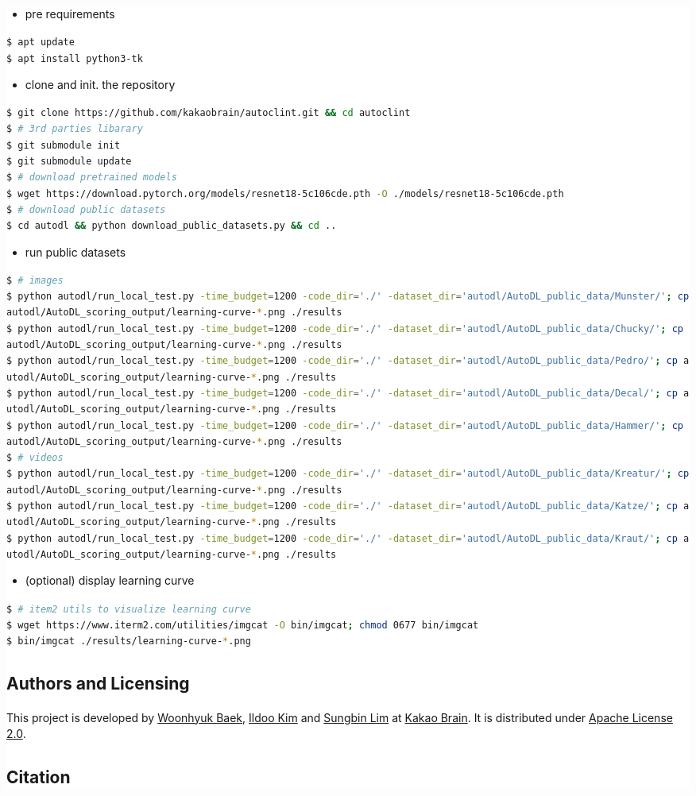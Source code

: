 * pre requirements
```bash
$ apt update
$ apt install python3-tk
```

* clone and init. the repository
```bash
$ git clone https://github.com/kakaobrain/autoclint.git && cd autoclint
$ # 3rd parties libarary
$ git submodule init
$ git submodule update
$ # download pretrained models
$ wget https://download.pytorch.org/models/resnet18-5c106cde.pth -O ./models/resnet18-5c106cde.pth
$ # download public datasets
$ cd autodl && python download_public_datasets.py && cd ..
```

* run public datasets
```bash
$ # images
$ python autodl/run_local_test.py -time_budget=1200 -code_dir='./' -dataset_dir='autodl/AutoDL_public_data/Munster/'; cp autodl/AutoDL_scoring_output/learning-curve-*.png ./results
$ python autodl/run_local_test.py -time_budget=1200 -code_dir='./' -dataset_dir='autodl/AutoDL_public_data/Chucky/'; cp autodl/AutoDL_scoring_output/learning-curve-*.png ./results
$ python autodl/run_local_test.py -time_budget=1200 -code_dir='./' -dataset_dir='autodl/AutoDL_public_data/Pedro/'; cp autodl/AutoDL_scoring_output/learning-curve-*.png ./results
$ python autodl/run_local_test.py -time_budget=1200 -code_dir='./' -dataset_dir='autodl/AutoDL_public_data/Decal/'; cp autodl/AutoDL_scoring_output/learning-curve-*.png ./results
$ python autodl/run_local_test.py -time_budget=1200 -code_dir='./' -dataset_dir='autodl/AutoDL_public_data/Hammer/'; cp autodl/AutoDL_scoring_output/learning-curve-*.png ./results
$ # videos
$ python autodl/run_local_test.py -time_budget=1200 -code_dir='./' -dataset_dir='autodl/AutoDL_public_data/Kreatur/'; cp autodl/AutoDL_scoring_output/learning-curve-*.png ./results
$ python autodl/run_local_test.py -time_budget=1200 -code_dir='./' -dataset_dir='autodl/AutoDL_public_data/Katze/'; cp autodl/AutoDL_scoring_output/learning-curve-*.png ./results
$ python autodl/run_local_test.py -time_budget=1200 -code_dir='./' -dataset_dir='autodl/AutoDL_public_data/Kraut/'; cp autodl/AutoDL_scoring_output/learning-curve-*.png ./results
```

* (optional) display learning curve
```bash
$ # item2 utils to visualize learning curve
$ wget https://www.iterm2.com/utilities/imgcat -O bin/imgcat; chmod 0677 bin/imgcat
$ bin/imgcat ./results/learning-curve-*.png
```

## Authors and Licensing
This project is developed by [Woonhyuk Baek][], [Ildoo Kim][] and [Sungbin Lim][] at
[Kakao Brain][]. It is distributed under [Apache License
2.0](LICENSE).


## Citation


[Kakao Brain]: https://kakaobrain.com/
[BrainCloud]: https://cloud.kakaobrain.com/
[Sungbin Lim]: https://github.com/sungbinlim
[Ildoo Kim]: https://github.com/ildoonet
[Woonhyuk Baek]: https://github.com/wbaek
[Fast AutoAugment]: https://arxiv.org/abs/1905.00397
[AutoCV]: https://autodl.lri.fr/competitions/118#home
[AutoCV2]: https://autodl.lri.fr/competitions/3#home
[NeurIPS 2019 AutoDL Challenges]: https://autodl.chalearn.org/
